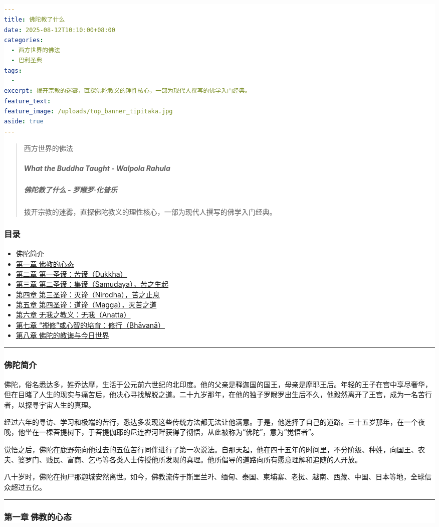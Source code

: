 ```yaml
---
title: 佛陀教了什么
date: 2025-08-12T10:10:00+08:00
categories:
  - 西方世界的佛法
  - 巴利圣典
tags:
  -
excerpt: 拨开宗教的迷雾，直探佛陀教义的理性核心，一部为现代人撰写的佛学入门经典。
feature_text:
feature_image: /uploads/top_banner_tipitaka.jpg
aside: true
---
```

> 西方世界的佛法
>
> ##### What the Buddha Taught - Walpola Rahula
>
> ##### 佛陀教了什么 - 罗睺罗·化普乐
>
> 拨开宗教的迷雾，直探佛陀教义的理性核心，一部为现代人撰写的佛学入门经典。

### 目录

* [佛陀简介](#佛陀简介)
* [第一章 佛教的心态](#第一章-佛教的心态)
* [第二章 第一圣谛：苦谛（Dukkha）](#第二章-第一圣谛苦谛dukkha)
* [第三章 第二圣谛：集谛（Samudaya），苦之生起](#第三章-第二圣谛集谛samudaya苦之生起)
* [第四章 第三圣谛：灭谛（Nirodha），苦之止息](#第四章-第三圣谛灭谛nirodha苦之止息)
* [第五章 第四圣谛：道谛（Magga），灭苦之道](#第五章-第四圣谛道谛magga灭苦之道)
* [第六章 无我之教义：无我（Anatta）](#第六章-无我之教义无我anatta)
* [第七章 “禅修”或心智的培育：修行（Bhāvanā）](#第七章-禅修或心智的培育修行bhāvanā)
* [第八章 佛陀的教诲与今日世界](#第八章-佛陀的教诲与今日世界)

---

### 佛陀简介

佛陀，俗名悉达多，姓乔达摩，生活于公元前六世纪的北印度。他的父亲是释迦国的国王，母亲是摩耶王后。年轻的王子在宫中享尽奢华，但在目睹了人生的现实与痛苦后，他决心寻找解脱之道。二十九岁那年，在他的独子罗睺罗出生后不久，他毅然离开了王宫，成为一名苦行者，以探寻宇宙人生的真理。

经过六年的寻访、学习和极端的苦行，悉达多发现这些传统方法都无法让他满意。于是，他选择了自己的道路。三十五岁那年，在一个夜晚，他坐在一棵菩提树下，于菩提伽耶的尼连禅河畔获得了彻悟，从此被称为“佛陀”，意为“觉悟者”。

觉悟之后，佛陀在鹿野苑向他过去的五位苦行同伴进行了第一次说法。自那天起，他在四十五年的时间里，不分阶级、种姓，向国王、农夫、婆罗门、贱民、富商、乞丐等各类人士传授他所发现的真理。他所倡导的道路向所有愿意理解和追随的人开放。

八十岁时，佛陀在拘尸那迦城安然离世。如今，佛教流传于斯里兰카、缅甸、泰国、柬埔寨、老挝、越南、西藏、中国、日本等地，全球信众超过五亿。

---

### 第一章 佛教的心态
